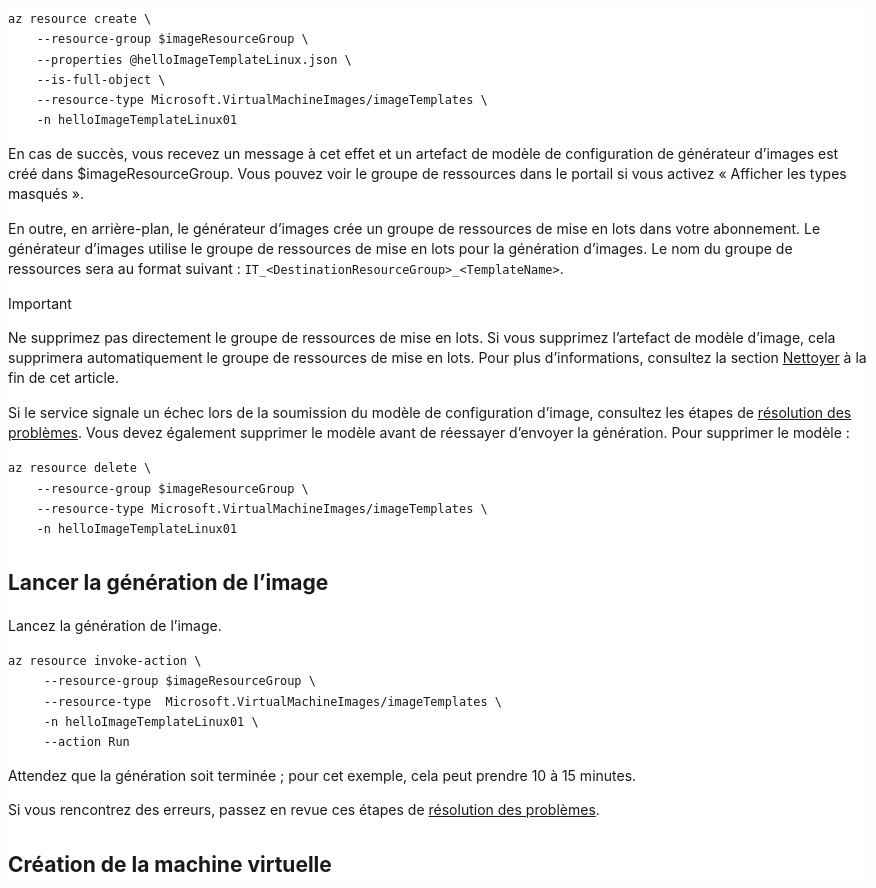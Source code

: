 ```azurecli-interactive
az resource create \
    --resource-group $imageResourceGroup \
    --properties @helloImageTemplateLinux.json \
    --is-full-object \
    --resource-type Microsoft.VirtualMachineImages/imageTemplates \
    -n helloImageTemplateLinux01
```

En cas de succès, vous recevez un message à cet effet et un artefact de modèle de configuration de générateur d’images est créé dans $imageResourceGroup. Vous pouvez voir le groupe de ressources dans le portail si vous activez « Afficher les types masqués ».

En outre, en arrière-plan, le générateur d’images crée un groupe de ressources de mise en lots dans votre abonnement. Le générateur d’images utilise le groupe de ressources de mise en lots pour la génération d’images. Le nom du groupe de ressources sera au format suivant : `IT_<DestinationResourceGroup>_<TemplateName>`.

> [!IMPORTANT]
> Ne supprimez pas directement le groupe de ressources de mise en lots. Si vous supprimez l’artefact de modèle d’image, cela supprimera automatiquement le groupe de ressources de mise en lots. Pour plus d’informations, consultez la section [Nettoyer](#clean-up) à la fin de cet article.

Si le service signale un échec lors de la soumission du modèle de configuration d’image, consultez les étapes de [résolution des problèmes](https://github.com/danielsollondon/azvmimagebuilder/blob/master/troubleshootingaib.md#template-submission-errors--troubleshooting). Vous devez également supprimer le modèle avant de réessayer d’envoyer la génération. Pour supprimer le modèle :

```azurecli-interactive
az resource delete \
    --resource-group $imageResourceGroup \
    --resource-type Microsoft.VirtualMachineImages/imageTemplates \
    -n helloImageTemplateLinux01
```

## <a name="start-the-image-build"></a>Lancer la génération de l’image

Lancez la génération de l’image.


```azurecli-interactive
az resource invoke-action \
     --resource-group $imageResourceGroup \
     --resource-type  Microsoft.VirtualMachineImages/imageTemplates \
     -n helloImageTemplateLinux01 \
     --action Run 
```

Attendez que la génération soit terminée ; pour cet exemple, cela peut prendre 10 à 15 minutes.

Si vous rencontrez des erreurs, passez en revue ces étapes de [résolution des problèmes](https://github.com/danielsollondon/azvmimagebuilder/blob/master/troubleshootingaib.md#image-build-errors--troubleshooting).


## <a name="create-the-vm"></a>Création de la machine virtuelle
